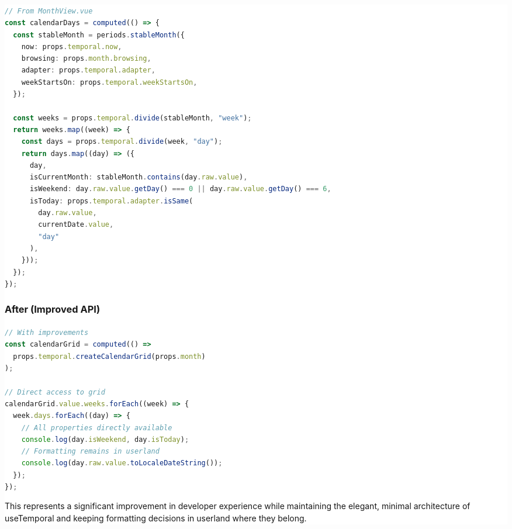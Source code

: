 ```typescript
// From MonthView.vue
const calendarDays = computed(() => {
  const stableMonth = periods.stableMonth({
    now: props.temporal.now,
    browsing: props.month.browsing,
    adapter: props.temporal.adapter,
    weekStartsOn: props.temporal.weekStartsOn,
  });

  const weeks = props.temporal.divide(stableMonth, "week");
  return weeks.map((week) => {
    const days = props.temporal.divide(week, "day");
    return days.map((day) => ({
      day,
      isCurrentMonth: stableMonth.contains(day.raw.value),
      isWeekend: day.raw.value.getDay() === 0 || day.raw.value.getDay() === 6,
      isToday: props.temporal.adapter.isSame(
        day.raw.value,
        currentDate.value,
        "day"
      ),
    }));
  });
});
```

### After (Improved API)

```typescript
// With improvements
const calendarGrid = computed(() =>
  props.temporal.createCalendarGrid(props.month)
);

// Direct access to grid
calendarGrid.value.weeks.forEach((week) => {
  week.days.forEach((day) => {
    // All properties directly available
    console.log(day.isWeekend, day.isToday);
    // Formatting remains in userland
    console.log(day.raw.value.toLocaleDateString());
  });
});
```

This represents a significant improvement in developer experience while maintaining the elegant, minimal architecture of useTemporal and keeping formatting decisions in userland where they belong.
